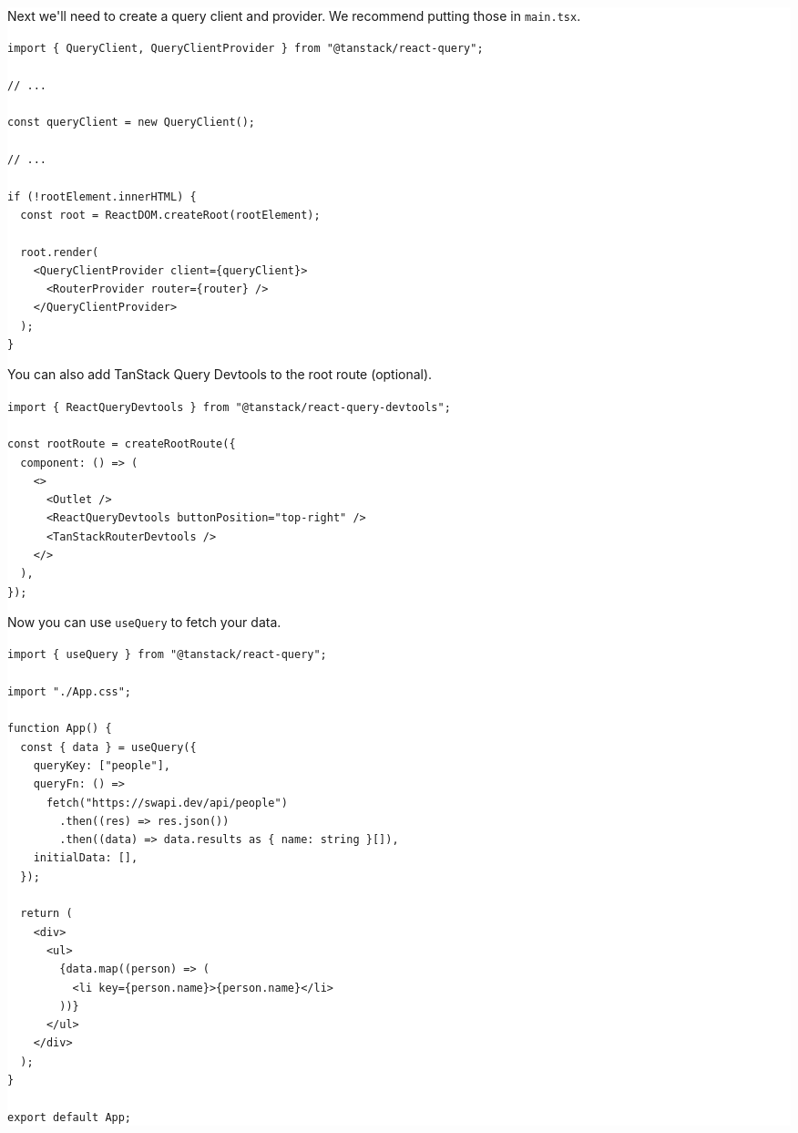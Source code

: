 Next we'll need to create a query client and provider. We recommend putting those in `main.tsx`.

```tsx
import { QueryClient, QueryClientProvider } from "@tanstack/react-query";

// ...

const queryClient = new QueryClient();

// ...

if (!rootElement.innerHTML) {
  const root = ReactDOM.createRoot(rootElement);

  root.render(
    <QueryClientProvider client={queryClient}>
      <RouterProvider router={router} />
    </QueryClientProvider>
  );
}
```

You can also add TanStack Query Devtools to the root route (optional).

```tsx
import { ReactQueryDevtools } from "@tanstack/react-query-devtools";

const rootRoute = createRootRoute({
  component: () => (
    <>
      <Outlet />
      <ReactQueryDevtools buttonPosition="top-right" />
      <TanStackRouterDevtools />
    </>
  ),
});
```

Now you can use `useQuery` to fetch your data.

```tsx
import { useQuery } from "@tanstack/react-query";

import "./App.css";

function App() {
  const { data } = useQuery({
    queryKey: ["people"],
    queryFn: () =>
      fetch("https://swapi.dev/api/people")
        .then((res) => res.json())
        .then((data) => data.results as { name: string }[]),
    initialData: [],
  });

  return (
    <div>
      <ul>
        {data.map((person) => (
          <li key={person.name}>{person.name}</li>
        ))}
      </ul>
    </div>
  );
}

export default App;
```
